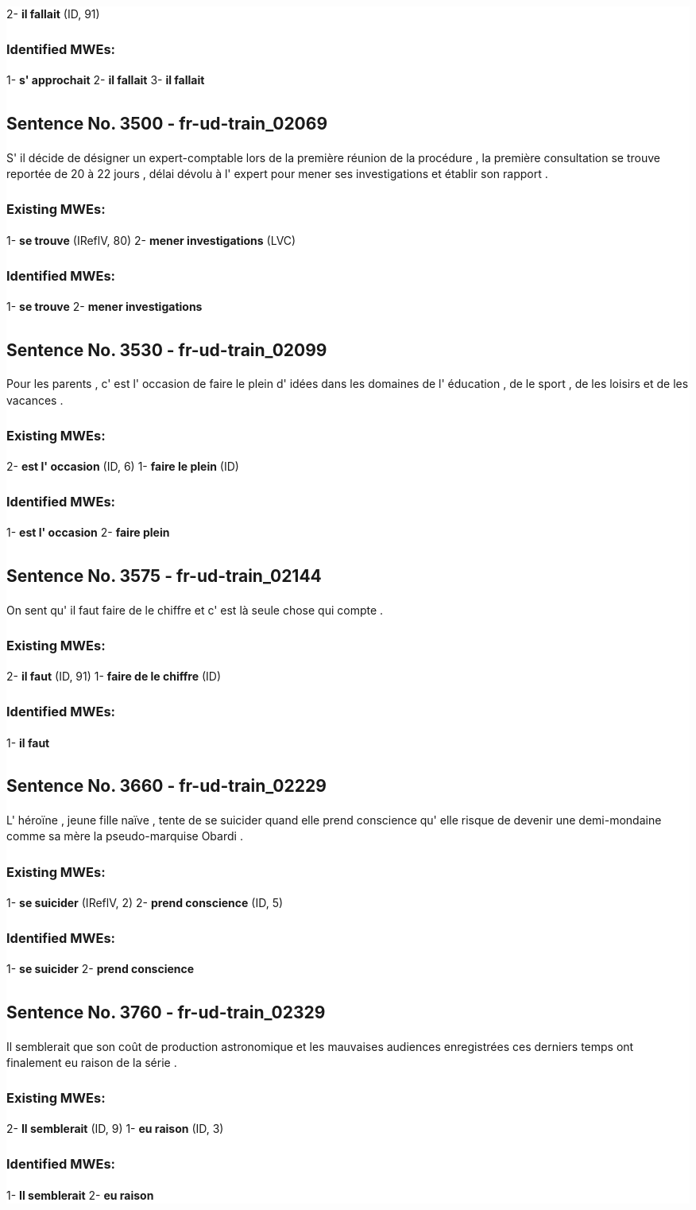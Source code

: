 2- **il fallait** (ID, 91)
### Identified MWEs: 
1- **s' approchait** 
2- **il fallait** 
3- **il fallait** 
## Sentence No. 3500 - fr-ud-train_02069
S' il décide de désigner un expert-comptable lors de la première réunion de la procédure , la première consultation se trouve reportée de 20 à 22 jours , délai dévolu à l' expert pour mener ses investigations et établir son rapport . 
### Existing MWEs: 
1- **se trouve** (IReflV, 80)
2- **mener investigations** (LVC)
### Identified MWEs: 
1- **se trouve** 
2- **mener investigations** 
## Sentence No. 3530 - fr-ud-train_02099
Pour les parents , c' est l' occasion de faire le plein d' idées dans les domaines de l' éducation , de le sport , de les loisirs et de les vacances . 
### Existing MWEs: 
2- **est l' occasion** (ID, 6)
1- **faire le plein** (ID)
### Identified MWEs: 
1- **est l' occasion** 
2- **faire plein** 
## Sentence No. 3575 - fr-ud-train_02144
On sent qu' il faut faire de le chiffre et c' est là seule chose qui compte . 
### Existing MWEs: 
2- **il faut** (ID, 91)
1- **faire de le chiffre** (ID)
### Identified MWEs: 
1- **il faut** 
## Sentence No. 3660 - fr-ud-train_02229
L' héroïne , jeune fille naïve , tente de se suicider quand elle prend conscience qu' elle risque de devenir une demi-mondaine comme sa mère la pseudo-marquise Obardi . 
### Existing MWEs: 
1- **se suicider** (IReflV, 2)
2- **prend conscience** (ID, 5)
### Identified MWEs: 
1- **se suicider** 
2- **prend conscience** 
## Sentence No. 3760 - fr-ud-train_02329
Il semblerait que son coût de production astronomique et les mauvaises audiences enregistrées ces derniers temps ont finalement eu raison de la série . 
### Existing MWEs: 
2- **Il semblerait** (ID, 9)
1- **eu raison** (ID, 3)
### Identified MWEs: 
1- **Il semblerait** 
2- **eu raison** 